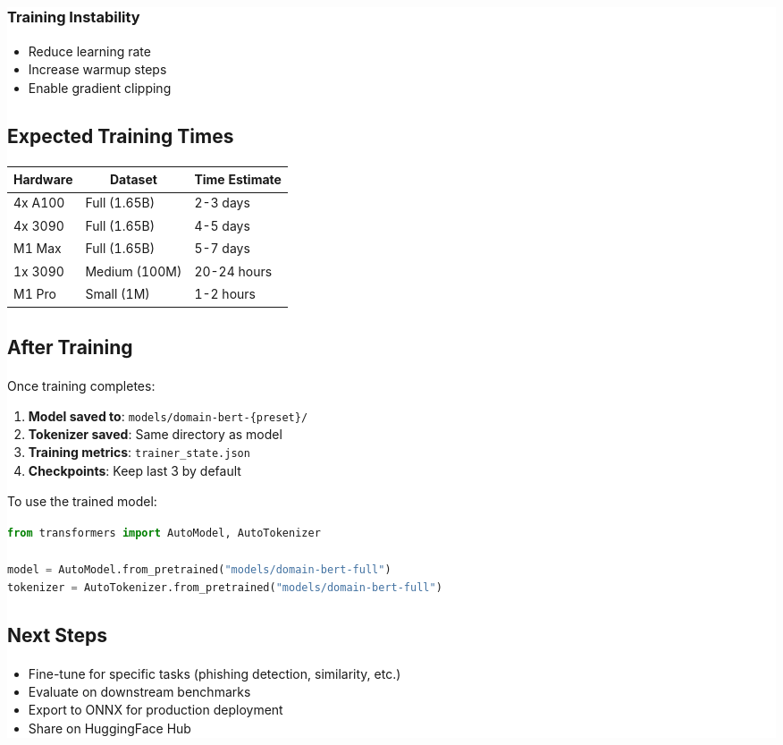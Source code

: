 ### Training Instability
- Reduce learning rate
- Increase warmup steps
- Enable gradient clipping

## Expected Training Times

| Hardware | Dataset | Time Estimate |
|----------|---------|---------------|
| 4x A100 | Full (1.65B) | 2-3 days |
| 4x 3090 | Full (1.65B) | 4-5 days |
| M1 Max | Full (1.65B) | 5-7 days |
| 1x 3090 | Medium (100M) | 20-24 hours |
| M1 Pro | Small (1M) | 1-2 hours |

## After Training

Once training completes:

1. **Model saved to**: `models/domain-bert-{preset}/`
2. **Tokenizer saved**: Same directory as model
3. **Training metrics**: `trainer_state.json`
4. **Checkpoints**: Keep last 3 by default

To use the trained model:
```python
from transformers import AutoModel, AutoTokenizer

model = AutoModel.from_pretrained("models/domain-bert-full")
tokenizer = AutoTokenizer.from_pretrained("models/domain-bert-full")
```

## Next Steps

- Fine-tune for specific tasks (phishing detection, similarity, etc.)
- Evaluate on downstream benchmarks
- Export to ONNX for production deployment
- Share on HuggingFace Hub